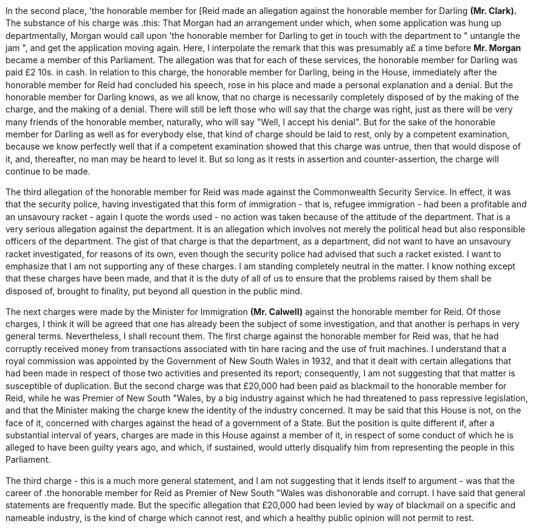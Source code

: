 In the second place, 'the honorable member for [Reid made an allegation against the honorable member for Darling  **(Mr. Clark).**  The substance of his charge was .this: That Morgan had an arrangement under which, when some application was hung up departmentally, Morgan would call upon 'the honorable member for Darling to get in touch with the department to " untangle the jam ", and get the application moving again. Here, I interpolate the remark that this was presumably a£ a time before  **Mr. Morgan**  became a member of this Parliament. The allegation was that for each of these services, the honorable member for Darling was paid £2 10s. in cash. In relation to this charge, the honorable member for Darling, being in the House, immediately after the honorable member for Reid had concluded his speech, rose in his place and made a personal explanation and a denial. But the honorable member for Darling knows, as we all know, that no charge is necessarily completely disposed of by the making of the charge, and the making of a denial. There will still be left those who will say that the charge was right, just as there will be very many friends of the honorable member, naturally, who will say "Well, I accept his denial". But for the sake of the honorable member for Darling as well as for everybody else, that kind of charge should be laid to rest, only by a competent examination, because we know perfectly well that if a competent examination showed that this charge was untrue, then that would dispose of it, and, thereafter, no man may be heard to level it. But so long as it rests in assertion and counter-assertion, the charge will continue to be made. 

The third allegation of the honorable member for Reid was made against the Commonwealth Security Service. In effect, it was that the security police, having investigated that this form of immigration - that is, refugee immigration - had been a profitable and an unsavoury racket - again I quote the words used - no action was taken because of the attitude of the department. That is a very serious allegation against the department. It is an allegation which involves not merely the political head but also responsible officers of the department. The gist of that charge is that the department, as a department, did not want to have an unsavoury racket investigated, for reasons of its own, even though the security police had advised that such a racket existed. I want to emphasize that I am not supporting any of these charges. I am standing completely neutral in the matter. I know nothing except that these charges have been made, and that it is the duty of all of us to ensure that the problems raised by them shall be disposed of, brought to finality, put beyond all question in the public mind. 

The next charges were made by the Minister for Immigration  **(Mr. Calwell)**  against the honorable member for Reid. Of those charges, I think it will be agreed that one has already been the subject of some investigation, and that another is perhaps in very general terms. Nevertheless, I shall recount them. The first charge against the honorable member for Reid was, that he had corruptly received money from transactions associated with tin hare racing and the use of fruit machines. I understand that a royal commission was appointed by the Government of New South Wales in 1932, and that it dealt with certain allegations that had been made in respect of those two activities and presented its report; consequently, I am not suggesting that that matter is susceptible of duplication. But the second charge was that £20,000 had been paid as blackmail to the honorable member for Reid, while he was Premier of New South "Wales, by a big industry against which he had threatened to pass repressive legislation, and that the Minister making the charge knew the identity of the industry concerned. It may be said that this House is not, on the face of it, concerned with charges against the head of a government of a State. But the position is quite different if, after a substantial interval of years, charges are made in this House against a member of it, in respect of some conduct of which he is alleged to have been guilty years ago, and which, if sustained, would utterly disqualify him from representing the people in this Parliament. 

The third charge - this is a much more general statement, and I am not suggesting that it lends itself to argument - was that the career of .the honorable member for Reid as Premier of New South "Wales was dishonorable and corrupt. I have said that general statements are frequently made. But the specific allegation that £20,000 had been levied by way of blackmail on a specific and nameable industry, is the kind of charge which cannot rest, and which a healthy public opinion will not permit to rest. 
